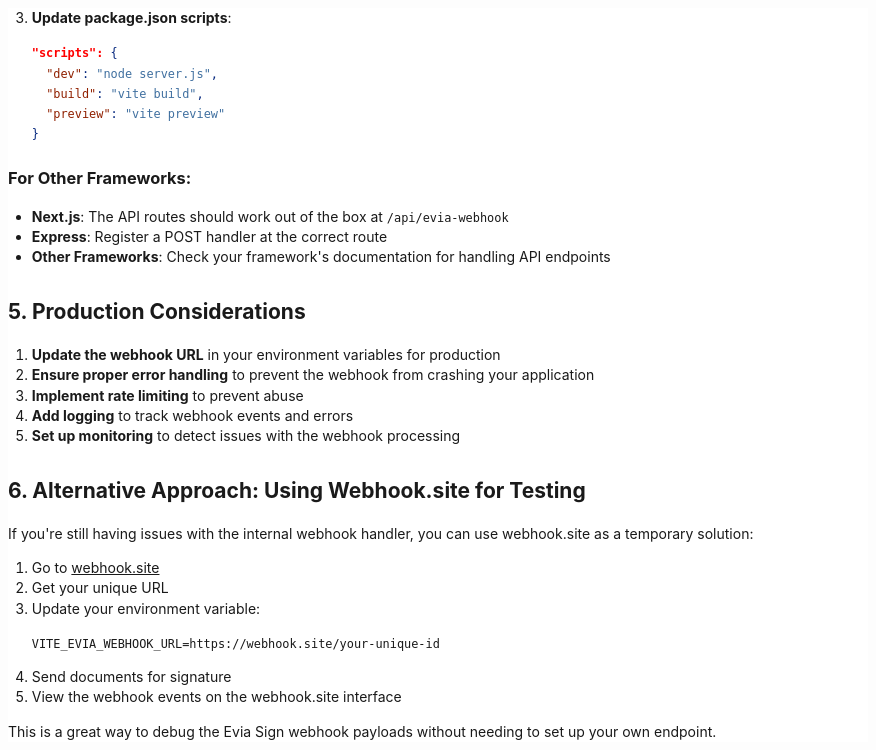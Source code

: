 3. **Update package.json scripts**:
   ```json
   "scripts": {
     "dev": "node server.js",
     "build": "vite build",
     "preview": "vite preview"
   }
   ```

### For Other Frameworks:

- **Next.js**: The API routes should work out of the box at `/api/evia-webhook`
- **Express**: Register a POST handler at the correct route
- **Other Frameworks**: Check your framework's documentation for handling API endpoints

## 5. Production Considerations

1. **Update the webhook URL** in your environment variables for production
2. **Ensure proper error handling** to prevent the webhook from crashing your application
3. **Implement rate limiting** to prevent abuse
4. **Add logging** to track webhook events and errors
5. **Set up monitoring** to detect issues with the webhook processing

## 6. Alternative Approach: Using Webhook.site for Testing

If you're still having issues with the internal webhook handler, you can use webhook.site as a temporary solution:

1. Go to [webhook.site](https://webhook.site/)
2. Get your unique URL
3. Update your environment variable:
   ```
   VITE_EVIA_WEBHOOK_URL=https://webhook.site/your-unique-id
   ```
4. Send documents for signature
5. View the webhook events on the webhook.site interface

This is a great way to debug the Evia Sign webhook payloads without needing to set up your own endpoint. 